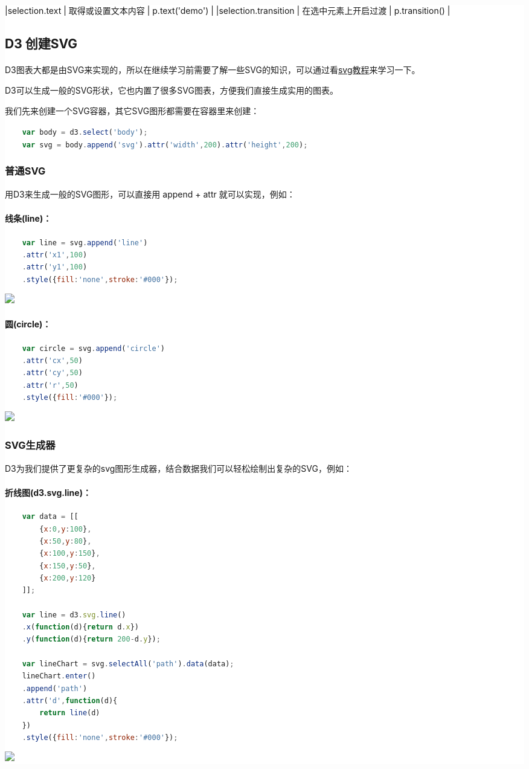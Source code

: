 |selection.text | 取得或设置文本内容 | p.text('demo')  |
|selection.transition | 在选中元素上开启过渡 | p.transition()  |
  
## D3 创建SVG

D3图表大都是由SVG来实现的，所以在继续学习前需要了解一些SVG的知识，可以通过看[svg教程][3]来学习一下。

D3可以生成一般的SVG形状，它也内置了很多SVG图表，方便我们直接生成实用的图表。

我们先来创建一个SVG容器，其它SVG图形都需要在容器里来创建：
```javascript
    var body = d3.select('body');
    var svg = body.append('svg').attr('width',200).attr('height',200);
```
### 普通SVG

用D3来生成一般的SVG图形，可以直接用 append + attr 就可以实现，例如：

#### 线条(line)：
```javascript
    var line = svg.append('line')
    .attr('x1',100)
    .attr('y1',100)
    .style({fill:'none',stroke:'#000'});
```
[![][4]][4]

#### 圆(circle)：
```javascript
    var circle = svg.append('circle')
    .attr('cx',50)
    .attr('cy',50)
    .attr('r',50)
    .style({fill:'#000'});
```
[![][5]][5]

### SVG生成器

D3为我们提供了更复杂的svg图形生成器，结合数据我们可以轻松绘制出复杂的SVG，例如：

#### 折线图(d3.svg.line)：
```javascript
    var data = [[
        {x:0,y:100},
        {x:50,y:80},
        {x:100,y:150},
        {x:150,y:50},
        {x:200,y:120}
    ]];
    
    var line = d3.svg.line()
    .x(function(d){return d.x})
    .y(function(d){return 200-d.y});
    
    var lineChart = svg.selectAll('path').data(data);
    lineChart.enter()
    .append('path')
    .attr('d',function(d){
        return line(d)
    })
    .style({fill:'none',stroke:'#000'});
```
[![][6]][6]


   [1]: http://gafish.github.io/demo/d3/helloworld.html
   [2]: /img/d3/201609242115161474722916.68.jpg
   [3]: http://www.w3school.com.cn/svg/
   [4]: /img/d3/201609242115161474722916.82.jpg
   [5]: /img/d3/201609242115161474722916.95.jpg
   [6]: /img/d3/201609242115171474722917.08.jpg
   [7]: /img/d3/201609242115171474722917.24.jpg
   [8]: /img/d3/201609242115171474722917.38.jpg
   [9]: /img/d3/201609242115171474722917.52.jpg
   [10]: /img/d3/201609242115171474722917.69.jpg
   [11]: /img/d3/201609242115171474722917.86.jpg
   [12]: /img/d3/201609242115181474722918.02.jpg
   [13]: /img/d3/201609242115181474722918.15.jpg
   [14]: /img/d3/201609242115181474722918.36.jpg
   [15]: /img/d3/201609242115181474722918.51.jpg
   [16]: http://gafish.github.io/demo/d3/svg.html
   [17]: http://gafish.github.io/demo/d3/areachart.html
   [18]: /img/d3/201609242115181474722918.66.jpg
   [19]: /img/d3/201609242115181474722918.83.jpg
   [20]: /img/d3/201609242115181474722918.99.jpg
   [21]: /img/d3/201609242115191474722919.19.jpg
   [22]: /img/d3/201609242115191474722919.34.jpg
   [23]: /img/d3/201609242115191474722919.49.jpg
   [24]: /img/d3/201609242115191474722919.64.jpg
   [25]: /img/d3/201609242115191474722919.78.jpg
   [26]: /img/d3/201609242115191474722919.91.jpg
   [27]: /img/d3/201609242115201474722920.26.jpg
   [28]: /img/d3/201609242115201474722920.41.jpg
   [29]: /img/d3/201609242115201474722920.56.jpg
   [30]: /img/d3/201609242115201474722920.73.jpg
   [31]: http://gafish.github.io/demo/d3/scale.html
   [32]: http://gafish.github.io/demo/d3/transition.html
   [33]: /img/d3/201609242115201474722920.95.jpg
   [45]: /img/d3/201609242115231474722923.15.jpg
   [46]: /img/d3/201609242115231474722923.28.jpg
   [47]: http://gafish.github.com/demo/d3/pie1.html
   [48]: /img/d3/201609242115231474722923.49.jpg
   [49]: /img/d3/201609242115231474722923.72.jpg
   [50]: http://gafish.github.com/demo/d3/force.html
   [51]: /img/d3/201609242115241474722924.02.jpg